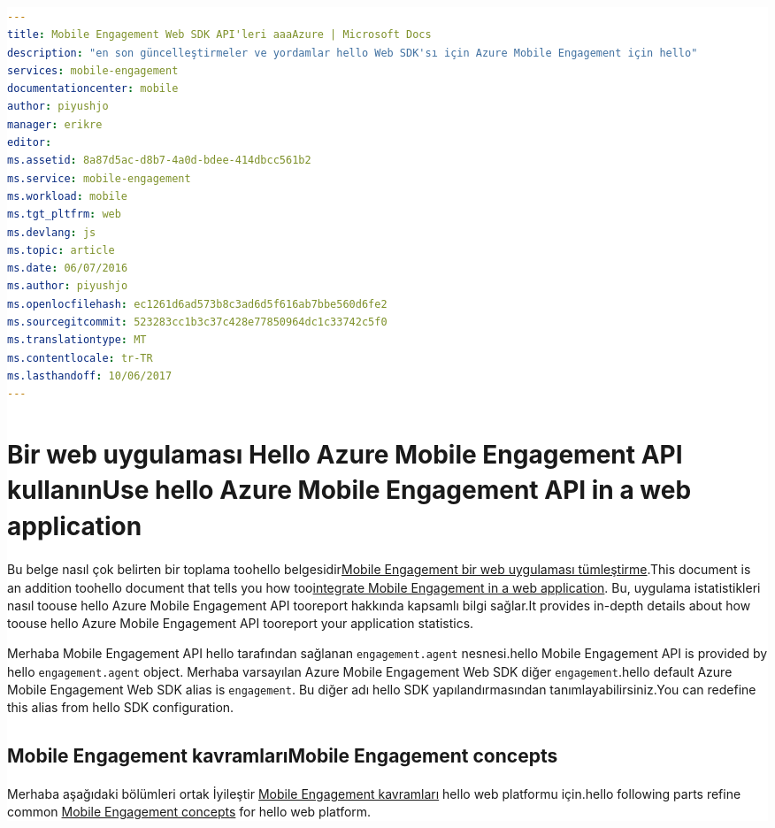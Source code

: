 ```yaml
---
title: Mobile Engagement Web SDK API'leri aaaAzure | Microsoft Docs
description: "en son güncelleştirmeler ve yordamlar hello Web SDK'sı için Azure Mobile Engagement için hello"
services: mobile-engagement
documentationcenter: mobile
author: piyushjo
manager: erikre
editor: 
ms.assetid: 8a87d5ac-d8b7-4a0d-bdee-414dbcc561b2
ms.service: mobile-engagement
ms.workload: mobile
ms.tgt_pltfrm: web
ms.devlang: js
ms.topic: article
ms.date: 06/07/2016
ms.author: piyushjo
ms.openlocfilehash: ec1261d6ad573b8c3ad6d5f616ab7bbe560d6fe2
ms.sourcegitcommit: 523283cc1b3c37c428e77850964dc1c33742c5f0
ms.translationtype: MT
ms.contentlocale: tr-TR
ms.lasthandoff: 10/06/2017
---
```

# <a name="use-hello-azure-mobile-engagement-api-in-a-web-application"></a><span data-ttu-id="4d6e8-103">Bir web uygulaması Hello Azure Mobile Engagement API kullanın</span><span class="sxs-lookup"><span data-stu-id="4d6e8-103">Use hello Azure Mobile Engagement API in a web application</span></span>
<span data-ttu-id="4d6e8-104">Bu belge nasıl çok belirten bir toplama toohello belgesidir[Mobile Engagement bir web uygulaması tümleştirme](mobile-engagement-web-integrate-engagement.md).</span><span class="sxs-lookup"><span data-stu-id="4d6e8-104">This document is an addition toohello document that tells you how too[integrate Mobile Engagement in a web application](mobile-engagement-web-integrate-engagement.md).</span></span> <span data-ttu-id="4d6e8-105">Bu, uygulama istatistikleri nasıl toouse hello Azure Mobile Engagement API tooreport hakkında kapsamlı bilgi sağlar.</span><span class="sxs-lookup"><span data-stu-id="4d6e8-105">It provides in-depth details about how toouse hello Azure Mobile Engagement API tooreport your application statistics.</span></span>

<span data-ttu-id="4d6e8-106">Merhaba Mobile Engagement API hello tarafından sağlanan `engagement.agent` nesnesi.</span><span class="sxs-lookup"><span data-stu-id="4d6e8-106">hello Mobile Engagement API is provided by hello `engagement.agent` object.</span></span> <span data-ttu-id="4d6e8-107">Merhaba varsayılan Azure Mobile Engagement Web SDK diğer `engagement`.</span><span class="sxs-lookup"><span data-stu-id="4d6e8-107">hello default Azure Mobile Engagement Web SDK alias is `engagement`.</span></span> <span data-ttu-id="4d6e8-108">Bu diğer adı hello SDK yapılandırmasından tanımlayabilirsiniz.</span><span class="sxs-lookup"><span data-stu-id="4d6e8-108">You can redefine this alias from hello SDK configuration.</span></span>

## <a name="mobile-engagement-concepts"></a><span data-ttu-id="4d6e8-109">Mobile Engagement kavramları</span><span class="sxs-lookup"><span data-stu-id="4d6e8-109">Mobile Engagement concepts</span></span>
<span data-ttu-id="4d6e8-110">Merhaba aşağıdaki bölümleri ortak İyileştir [Mobile Engagement kavramları](mobile-engagement-concepts.md) hello web platformu için.</span><span class="sxs-lookup"><span data-stu-id="4d6e8-110">hello following parts refine common [Mobile Engagement concepts](mobile-engagement-concepts.md) for hello web platform.</span></span>
